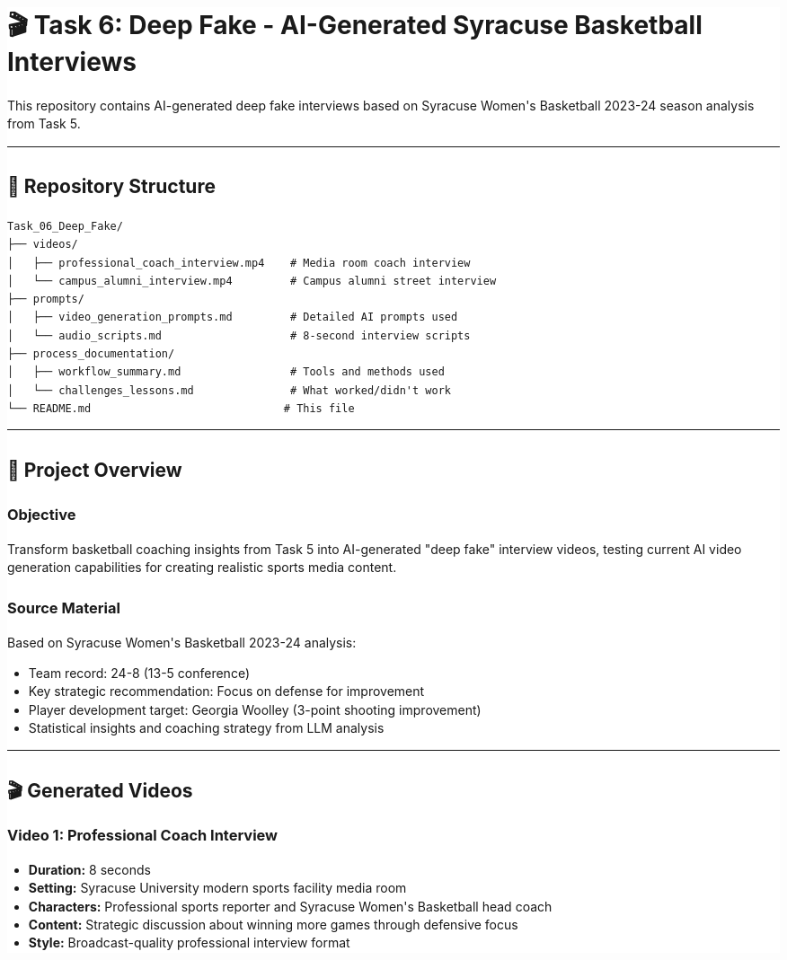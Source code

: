 # 🎬 Task 6: Deep Fake - AI-Generated Syracuse Basketball Interviews

This repository contains AI-generated deep fake interviews based on Syracuse Women's Basketball 2023-24 season analysis from Task 5.

---

## 📁 Repository Structure

```
Task_06_Deep_Fake/
├── videos/
│   ├── professional_coach_interview.mp4    # Media room coach interview
│   └── campus_alumni_interview.mp4         # Campus alumni street interview
├── prompts/
│   ├── video_generation_prompts.md         # Detailed AI prompts used
│   └── audio_scripts.md                    # 8-second interview scripts
├── process_documentation/
│   ├── workflow_summary.md                 # Tools and methods used
│   └── challenges_lessons.md               # What worked/didn't work
└── README.md                              # This file
```

---

## 🎯 Project Overview

### **Objective**
Transform basketball coaching insights from Task 5 into AI-generated "deep fake" interview videos, testing current AI video generation capabilities for creating realistic sports media content.

### **Source Material**
Based on Syracuse Women's Basketball 2023-24 analysis:
- Team record: 24-8 (13-5 conference)
- Key strategic recommendation: Focus on defense for improvement
- Player development target: Georgia Woolley (3-point shooting improvement)
- Statistical insights and coaching strategy from LLM analysis

---

## 🎬 Generated Videos

### **Video 1: Professional Coach Interview**
- **Duration:** 8 seconds
- **Setting:** Syracuse University modern sports facility media room
- **Characters:** Professional sports reporter and Syracuse Women's Basketball head coach
- **Content:** Strategic discussion about winning more games through defensive focus
- **Style:** Broadcast-quality professional interview format

